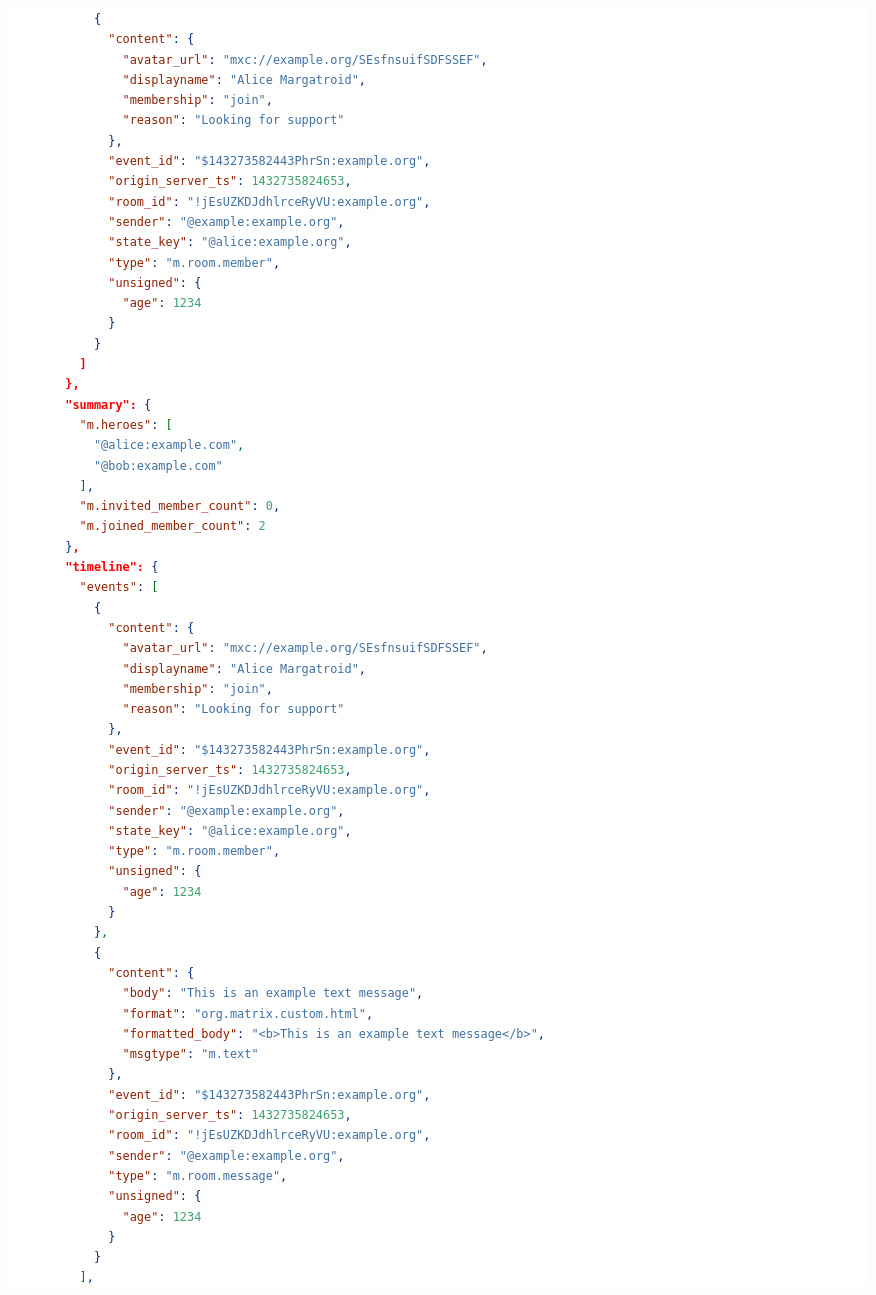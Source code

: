```json
            {
              "content": {
                "avatar_url": "mxc://example.org/SEsfnsuifSDFSSEF",
                "displayname": "Alice Margatroid",
                "membership": "join",
                "reason": "Looking for support"
              },
              "event_id": "$143273582443PhrSn:example.org",
              "origin_server_ts": 1432735824653,
              "room_id": "!jEsUZKDJdhlrceRyVU:example.org",
              "sender": "@example:example.org",
              "state_key": "@alice:example.org",
              "type": "m.room.member",
              "unsigned": {
                "age": 1234
              }
            }
          ]
        },
        "summary": {
          "m.heroes": [
            "@alice:example.com",
            "@bob:example.com"
          ],
          "m.invited_member_count": 0,
          "m.joined_member_count": 2
        },
        "timeline": {
          "events": [
            {
              "content": {
                "avatar_url": "mxc://example.org/SEsfnsuifSDFSSEF",
                "displayname": "Alice Margatroid",
                "membership": "join",
                "reason": "Looking for support"
              },
              "event_id": "$143273582443PhrSn:example.org",
              "origin_server_ts": 1432735824653,
              "room_id": "!jEsUZKDJdhlrceRyVU:example.org",
              "sender": "@example:example.org",
              "state_key": "@alice:example.org",
              "type": "m.room.member",
              "unsigned": {
                "age": 1234
              }
            },
            {
              "content": {
                "body": "This is an example text message",
                "format": "org.matrix.custom.html",
                "formatted_body": "<b>This is an example text message</b>",
                "msgtype": "m.text"
              },
              "event_id": "$143273582443PhrSn:example.org",
              "origin_server_ts": 1432735824653,
              "room_id": "!jEsUZKDJdhlrceRyVU:example.org",
              "sender": "@example:example.org",
              "type": "m.room.message",
              "unsigned": {
                "age": 1234
              }
            }
          ],
```